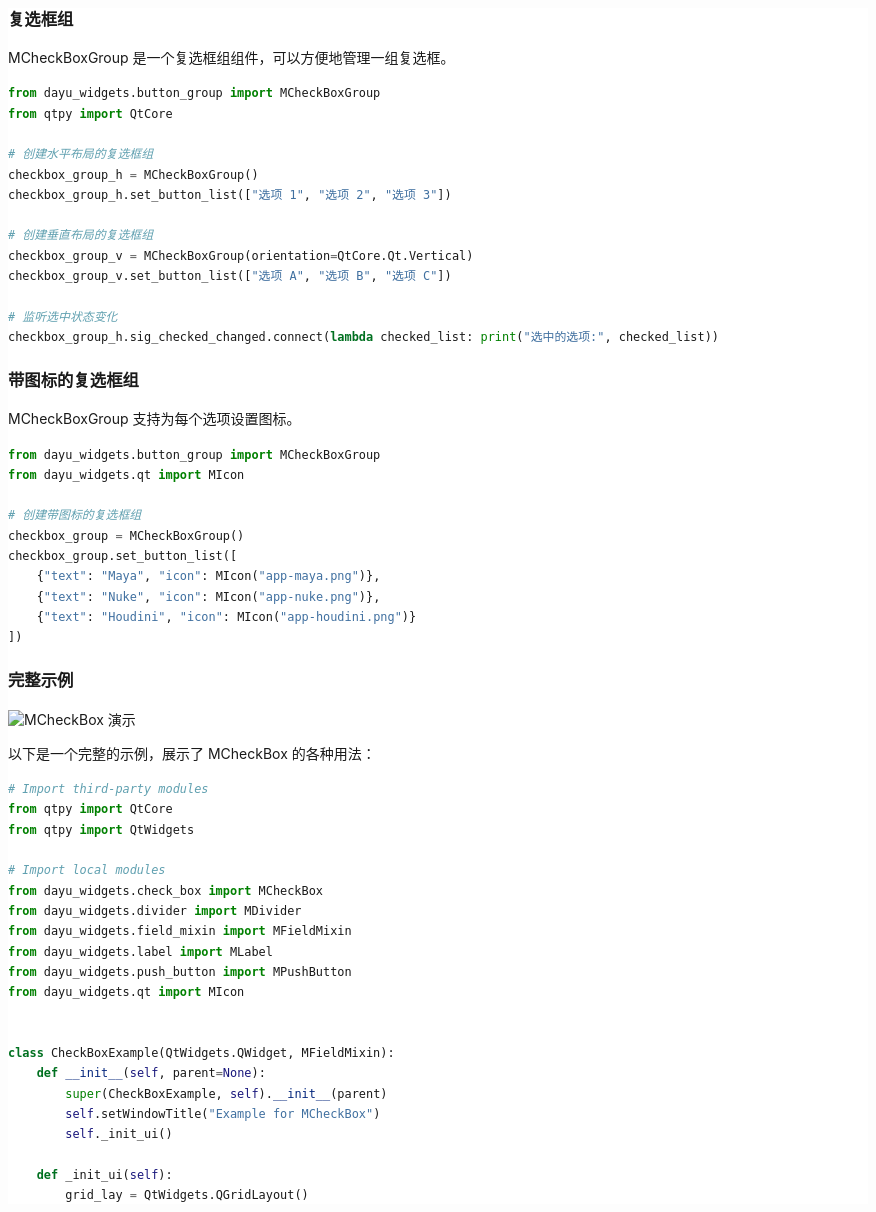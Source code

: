 ### 复选框组

MCheckBoxGroup 是一个复选框组组件，可以方便地管理一组复选框。

```python
from dayu_widgets.button_group import MCheckBoxGroup
from qtpy import QtCore

# 创建水平布局的复选框组
checkbox_group_h = MCheckBoxGroup()
checkbox_group_h.set_button_list(["选项 1", "选项 2", "选项 3"])

# 创建垂直布局的复选框组
checkbox_group_v = MCheckBoxGroup(orientation=QtCore.Qt.Vertical)
checkbox_group_v.set_button_list(["选项 A", "选项 B", "选项 C"])

# 监听选中状态变化
checkbox_group_h.sig_checked_changed.connect(lambda checked_list: print("选中的选项:", checked_list))
```

### 带图标的复选框组

MCheckBoxGroup 支持为每个选项设置图标。

```python
from dayu_widgets.button_group import MCheckBoxGroup
from dayu_widgets.qt import MIcon

# 创建带图标的复选框组
checkbox_group = MCheckBoxGroup()
checkbox_group.set_button_list([
    {"text": "Maya", "icon": MIcon("app-maya.png")},
    {"text": "Nuke", "icon": MIcon("app-nuke.png")},
    {"text": "Houdini", "icon": MIcon("app-houdini.png")}
])
```

### 完整示例

![MCheckBox 演示](../_media/screenshots/MCheckBox.gif)

以下是一个完整的示例，展示了 MCheckBox 的各种用法：

```python
# Import third-party modules
from qtpy import QtCore
from qtpy import QtWidgets

# Import local modules
from dayu_widgets.check_box import MCheckBox
from dayu_widgets.divider import MDivider
from dayu_widgets.field_mixin import MFieldMixin
from dayu_widgets.label import MLabel
from dayu_widgets.push_button import MPushButton
from dayu_widgets.qt import MIcon


class CheckBoxExample(QtWidgets.QWidget, MFieldMixin):
    def __init__(self, parent=None):
        super(CheckBoxExample, self).__init__(parent)
        self.setWindowTitle("Example for MCheckBox")
        self._init_ui()

    def _init_ui(self):
        grid_lay = QtWidgets.QGridLayout()

```
